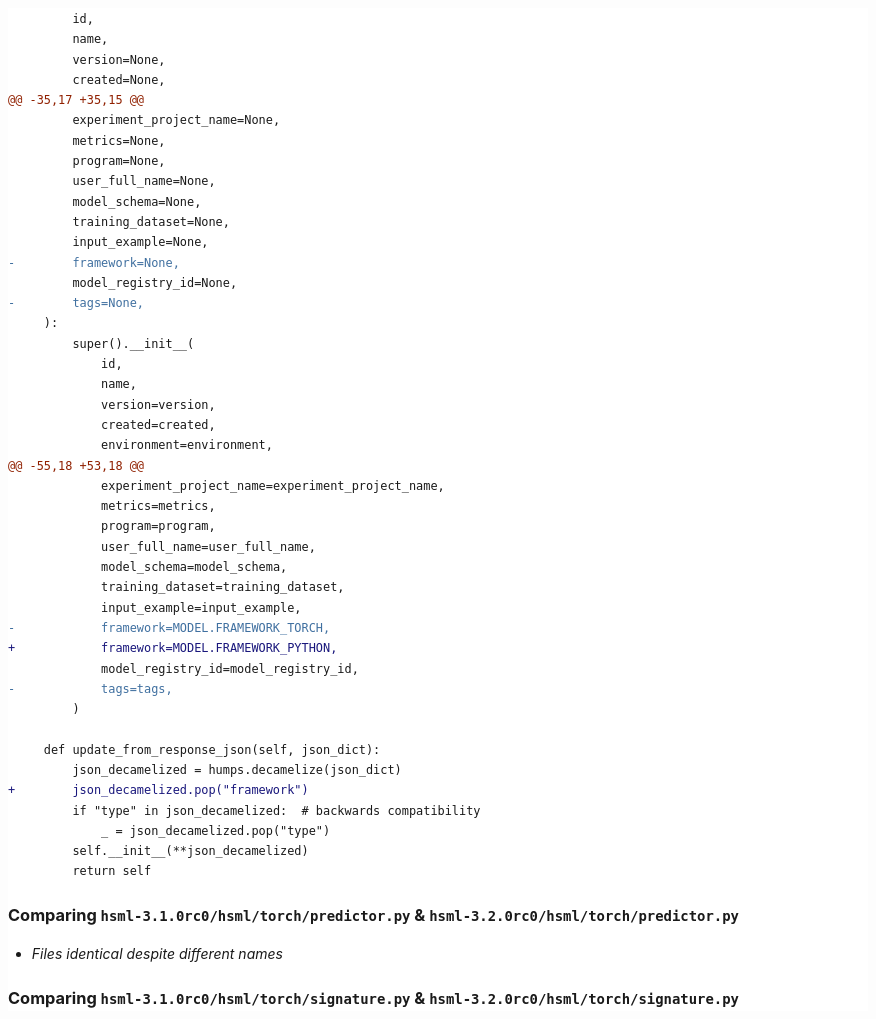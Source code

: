 ```diff
         id,
         name,
         version=None,
         created=None,
@@ -35,17 +35,15 @@
         experiment_project_name=None,
         metrics=None,
         program=None,
         user_full_name=None,
         model_schema=None,
         training_dataset=None,
         input_example=None,
-        framework=None,
         model_registry_id=None,
-        tags=None,
     ):
         super().__init__(
             id,
             name,
             version=version,
             created=created,
             environment=environment,
@@ -55,18 +53,18 @@
             experiment_project_name=experiment_project_name,
             metrics=metrics,
             program=program,
             user_full_name=user_full_name,
             model_schema=model_schema,
             training_dataset=training_dataset,
             input_example=input_example,
-            framework=MODEL.FRAMEWORK_TORCH,
+            framework=MODEL.FRAMEWORK_PYTHON,
             model_registry_id=model_registry_id,
-            tags=tags,
         )
 
     def update_from_response_json(self, json_dict):
         json_decamelized = humps.decamelize(json_dict)
+        json_decamelized.pop("framework")
         if "type" in json_decamelized:  # backwards compatibility
             _ = json_decamelized.pop("type")
         self.__init__(**json_decamelized)
         return self
```

### Comparing `hsml-3.1.0rc0/hsml/torch/predictor.py` & `hsml-3.2.0rc0/hsml/torch/predictor.py`

 * *Files identical despite different names*

### Comparing `hsml-3.1.0rc0/hsml/torch/signature.py` & `hsml-3.2.0rc0/hsml/torch/signature.py`
